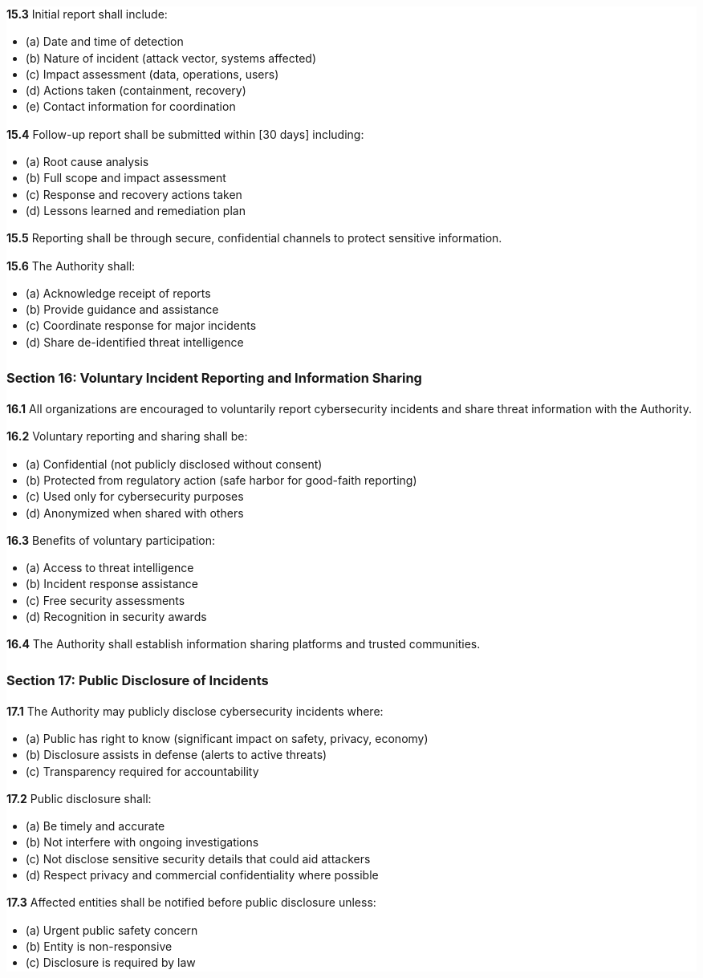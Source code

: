 **15.3** Initial report shall include:
- (a) Date and time of detection
- (b) Nature of incident (attack vector, systems affected)
- (c) Impact assessment (data, operations, users)
- (d) Actions taken (containment, recovery)
- (e) Contact information for coordination

**15.4** Follow-up report shall be submitted within [30 days] including:
- (a) Root cause analysis
- (b) Full scope and impact assessment
- (c) Response and recovery actions taken
- (d) Lessons learned and remediation plan

**15.5** Reporting shall be through secure, confidential channels to protect sensitive information.

**15.6** The Authority shall:
- (a) Acknowledge receipt of reports
- (b) Provide guidance and assistance
- (c) Coordinate response for major incidents
- (d) Share de-identified threat intelligence

### Section 16: Voluntary Incident Reporting and Information Sharing

**16.1** All organizations are encouraged to voluntarily report cybersecurity incidents and share threat information with the Authority.

**16.2** Voluntary reporting and sharing shall be:
- (a) Confidential (not publicly disclosed without consent)
- (b) Protected from regulatory action (safe harbor for good-faith reporting)
- (c) Used only for cybersecurity purposes
- (d) Anonymized when shared with others

**16.3** Benefits of voluntary participation:
- (a) Access to threat intelligence
- (b) Incident response assistance
- (c) Free security assessments
- (d) Recognition in security awards

**16.4** The Authority shall establish information sharing platforms and trusted communities.

### Section 17: Public Disclosure of Incidents

**17.1** The Authority may publicly disclose cybersecurity incidents where:
- (a) Public has right to know (significant impact on safety, privacy, economy)
- (b) Disclosure assists in defense (alerts to active threats)
- (c) Transparency required for accountability

**17.2** Public disclosure shall:
- (a) Be timely and accurate
- (b) Not interfere with ongoing investigations
- (c) Not disclose sensitive security details that could aid attackers
- (d) Respect privacy and commercial confidentiality where possible

**17.3** Affected entities shall be notified before public disclosure unless:
- (a) Urgent public safety concern
- (b) Entity is non-responsive
- (c) Disclosure is required by law
